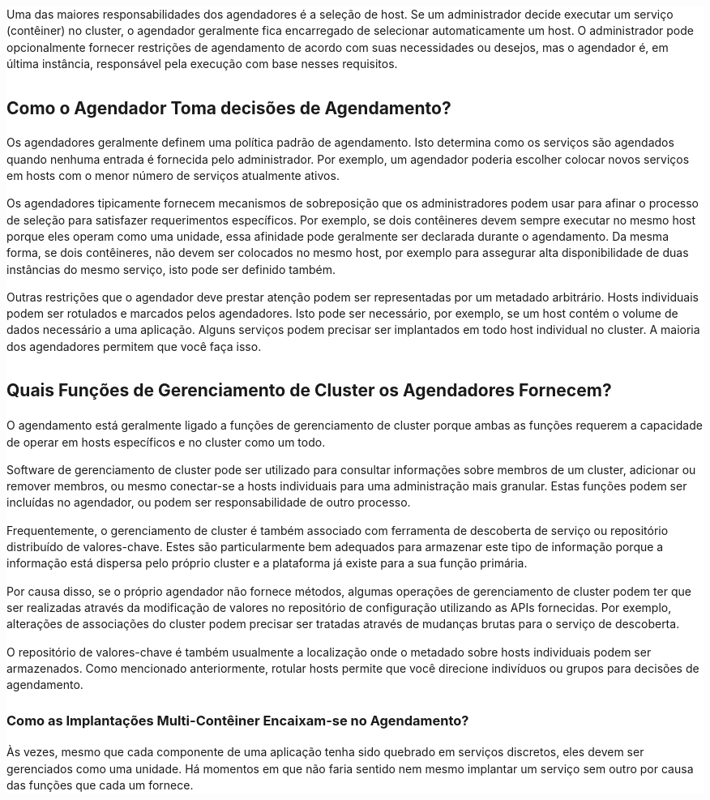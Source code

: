 Uma das maiores responsabilidades dos agendadores é a seleção de host. Se um administrador decide executar um serviço (contêiner) no cluster, o agendador geralmente fica encarregado de selecionar automaticamente um host. O administrador pode opcionalmente fornecer restrições de agendamento de acordo com suas necessidades ou desejos, mas o agendador é, em última instância, responsável pela execução com base nesses requisitos.

## Como o Agendador Toma decisões de Agendamento?

Os agendadores geralmente definem uma política padrão de agendamento. Isto determina como os serviços são agendados quando nenhuma entrada é fornecida pelo administrador. Por exemplo, um agendador poderia escolher colocar novos serviços em hosts com o menor número de serviços atualmente ativos.

Os agendadores tipicamente fornecem mecanismos de sobreposição que os administradores podem usar para afinar o processo de seleção para satisfazer requerimentos específicos. Por exemplo, se dois contêineres devem sempre executar no mesmo host porque eles operam como uma unidade, essa afinidade pode geralmente ser declarada durante o agendamento. Da mesma forma, se dois contêineres, não devem ser colocados no mesmo host, por exemplo para assegurar alta disponibilidade de duas instâncias do mesmo serviço, isto pode ser definido também.

Outras restrições que o agendador deve prestar atenção podem ser representadas por um metadado arbitrário. Hosts individuais podem ser rotulados e marcados pelos agendadores. Isto pode ser necessário, por exemplo, se um host contém o volume de dados necessário a uma aplicação. Alguns serviços podem precisar ser implantados em todo host individual no cluster. A maioria dos agendadores permitem que você faça isso.

## Quais Funções de Gerenciamento de Cluster os Agendadores Fornecem?

O agendamento está geralmente ligado a funções de gerenciamento de cluster porque ambas as funções requerem a capacidade de operar em hosts específicos e no cluster como um todo.

Software de gerenciamento de cluster pode ser utilizado para consultar informações sobre membros de um cluster, adicionar ou remover membros, ou mesmo conectar-se a hosts individuais para uma administração mais granular. Estas funções podem ser incluídas no agendador, ou podem ser responsabilidade de outro processo.

Frequentemente, o gerenciamento de cluster é também associado com ferramenta de descoberta de serviço ou repositório distribuído de valores-chave. Estes são particularmente bem adequados para armazenar este tipo de informação porque a informação está dispersa pelo próprio cluster e a plataforma já existe para a sua função primária.

Por causa disso, se o próprio agendador não fornece métodos, algumas operações de gerenciamento de cluster podem ter que ser realizadas através da modificação de valores no repositório de configuração utilizando as APIs fornecidas. Por exemplo, alterações de associações do cluster podem precisar ser tratadas através de mudanças brutas para o serviço de descoberta.

O repositório de valores-chave é também usualmente a localização onde o metadado sobre hosts individuais podem ser armazenados. Como mencionado anteriormente, rotular hosts permite que você direcione indivíduos ou grupos para decisões de agendamento.

### Como as Implantações Multi-Contêiner Encaixam-se no Agendamento?

Às vezes, mesmo que cada componente de uma aplicação tenha sido quebrado em serviços discretos, eles devem ser gerenciados como uma unidade. Há momentos em que não faria sentido nem mesmo implantar um serviço sem outro por causa das funções que cada um fornece.
